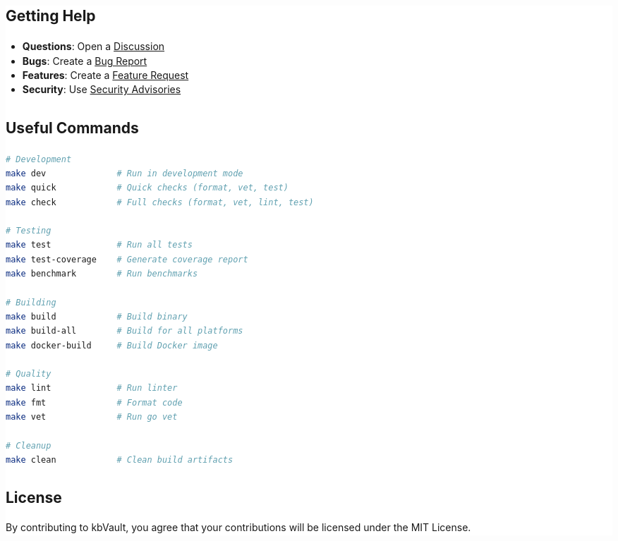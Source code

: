 ## Getting Help

- **Questions**: Open a [Discussion](https://github.com/madstone-tech/mdstn-kb-mcp/discussions)
- **Bugs**: Create a [Bug Report](https://github.com/madstone-tech/mdstn-kb-mcp/issues/new?template=bug_report.yml)
- **Features**: Create a [Feature Request](https://github.com/madstone-tech/mdstn-kb-mcp/issues/new?template=feature_request.yml)
- **Security**: Use [Security Advisories](https://github.com/madstone-tech/mdstn-kb-mcp/security/advisories/new)

## Useful Commands

```bash
# Development
make dev              # Run in development mode
make quick            # Quick checks (format, vet, test)
make check            # Full checks (format, vet, lint, test)

# Testing
make test             # Run all tests
make test-coverage    # Generate coverage report
make benchmark        # Run benchmarks

# Building
make build            # Build binary
make build-all        # Build for all platforms
make docker-build     # Build Docker image

# Quality
make lint             # Run linter
make fmt              # Format code
make vet              # Run go vet

# Cleanup
make clean            # Clean build artifacts
```

## License

By contributing to kbVault, you agree that your contributions will be licensed under the MIT License.